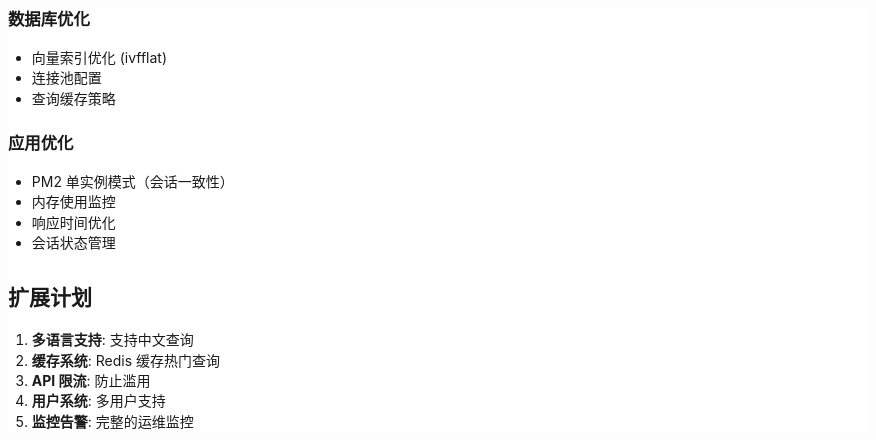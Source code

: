 ### 数据库优化

- 向量索引优化 (ivfflat)
- 连接池配置
- 查询缓存策略

### 应用优化

- PM2 单实例模式（会话一致性）
- 内存使用监控
- 响应时间优化
- 会话状态管理

## 扩展计划

1. **多语言支持**: 支持中文查询
2. **缓存系统**: Redis 缓存热门查询
3. **API 限流**: 防止滥用
4. **用户系统**: 多用户支持
5. **监控告警**: 完整的运维监控
